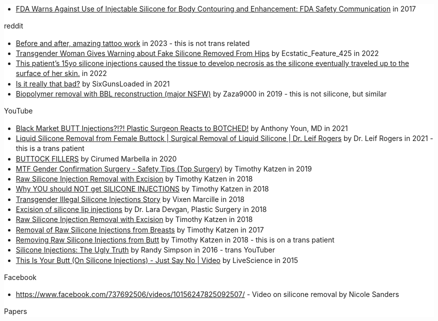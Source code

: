 * [FDA Warns Against Use of Injectable Silicone for Body Contouring and Enhancement: FDA Safety Communication](https://www.fda.gov/medicaldevices/safety/alertsandnotices/ucm584824.htm) in 2017

reddit

* [Before and after, amazing tattoo work](https://www.reddit.com/r/interestingasfuck/comments/13og3gg/before_and_after_amazing_tattoo_work/) in 2023 - this is not trans related
* [Transgender Woman Gives Warning about Fake Silicone Removed From Hips](https://www.reddit.com/r/Botchedsurgeries/comments/yiy3e3/transgender_woman_gives_warning_about_fake/) by Ecstatic_Feature_425 in 2022
* [This patient’s 15yo silicone injections caused the tissue to develop necrosis as the silicone eventually traveled up to the surface of her skin.](https://www.reddit.com/r/Botchedsurgeries/comments/xgm6xe/this_patients_15yo_silicone_injections_caused_the/) in 2022
* [Is it really that bad?](https://www.reddit.com/r/Transgender_Surgeries/comments/pr66yj/is_it_really_that_bad/) by SixGunsLoaded in 2021
* [Biopolymer removal with BBL reconstruction (major NSFW)](https://www.reddit.com/r/Botchedsurgeries/comments/d5naxo/biopolymer_removal_with_bbl_reconstruction_major/) by Zaza9000 in 2019 - this is not silicone, but similar

YouTube

* [Black Market BUTT Injections?!?! Plastic Surgeon Reacts to BOTCHED!](https://www.youtube.com/watch?v=nM27QjVcsHQ) by Anthony Youn, MD in 2021
* [Liquid Silicone Removal from Female Buttock | Surgical Removal of Liquid Silicone | Dr. Leif Rogers](https://www.youtube.com/watch?v=ulELuP7Tj6U) by Dr. Leif Rogers in 2021 - this is a trans patient
* [BUTTOCK FILLERS](https://www.youtube.com/watch?v=SrOTZ3DlY-E) by Cirumed Marbella in 2020
* [MTF Gender Confirmation Surgery - Safety Tips (Top Surgery)](https://www.youtube.com/watch?v=19gLmv2wLIs) by Timothy Katzen in 2019
* [Raw Silicone Injection Removal with Excision](https://www.youtube.com/watch?v=jBTpJbknUDE) by Timothy Katzen in 2018
* [Why YOU should NOT get SILICONE INJECTIONS](https://www.youtube.com/watch?v=vVkjsQJGqJ4) by Timothy Katzen in 2018
* [Transgender Illegal Silicone Injections Story](https://www.youtube.com/watch?v=3k9jHM3yCBA) by Vixen Marcille in 2018
* [Excision of silicone lip injections](https://www.youtube.com/watch?v=2fVCmDka6Jo) by Dr. Lara Devgan, Plastic Surgery in 2018
* [Raw Silicone Injection Removal with Excision](https://www.youtube.com/watch?v=jBTpJbknUDE) by Timothy Katzen in 2018
* [Removal of Raw Silicone Injections from Breasts](https://www.youtube.com/watch?v=xOlDL1N7yTc) by Timothy Katzen in 2017
* [Removing Raw Silicone Injections from Butt](https://www.youtube.com/watch?v=STYCFwL45Fk) by Timothy Katzen in 2018 - this is on a trans patient
* [Silicone Injections: The Ugly Truth](https://www.youtube.com/watch?v=BlrpfzuHWnE) by Randy Simpson in 2016 - trans YouTuber
* [This Is Your Butt (On Silicone Injections) - Just Say No | Video](https://www.youtube.com/watch?v=Huy0-z9IVkg) by LiveScience in 2015


Facebook

* https://www.facebook.com/737692506/videos/10156247825092507/ - Video on silicone removal by Nicole Sanders

Papers
